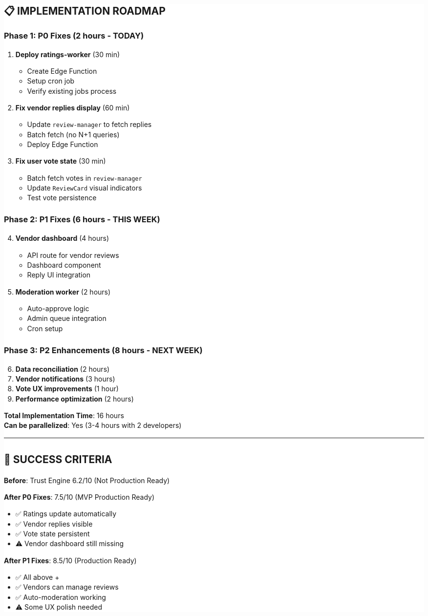 
## 📋 IMPLEMENTATION ROADMAP

### Phase 1: P0 Fixes (2 hours - TODAY)
1. **Deploy ratings-worker** (30 min)
   - Create Edge Function
   - Setup cron job
   - Verify existing jobs process

2. **Fix vendor replies display** (60 min)
   - Update `review-manager` to fetch replies
   - Batch fetch (no N+1 queries)
   - Deploy Edge Function

3. **Fix user vote state** (30 min)
   - Batch fetch votes in `review-manager`
   - Update `ReviewCard` visual indicators
   - Test vote persistence

### Phase 2: P1 Fixes (6 hours - THIS WEEK)
4. **Vendor dashboard** (4 hours)
   - API route for vendor reviews
   - Dashboard component
   - Reply UI integration

5. **Moderation worker** (2 hours)
   - Auto-approve logic
   - Admin queue integration
   - Cron setup

### Phase 3: P2 Enhancements (8 hours - NEXT WEEK)
6. **Data reconciliation** (2 hours)
7. **Vendor notifications** (3 hours)
8. **Vote UX improvements** (1 hour)
9. **Performance optimization** (2 hours)

**Total Implementation Time**: 16 hours  
**Can be parallelized**: Yes (3-4 hours with 2 developers)

---

## 🎯 SUCCESS CRITERIA

**Before**: Trust Engine 6.2/10 (Not Production Ready)

**After P0 Fixes**: 7.5/10 (MVP Production Ready)
- ✅ Ratings update automatically
- ✅ Vendor replies visible
- ✅ Vote state persistent
- ⚠️ Vendor dashboard still missing

**After P1 Fixes**: 8.5/10 (Production Ready)
- ✅ All above +
- ✅ Vendors can manage reviews
- ✅ Auto-moderation working
- ⚠️ Some UX polish needed
